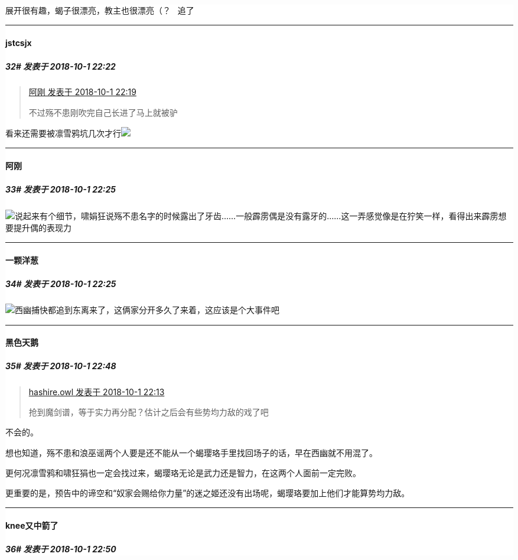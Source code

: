 
展开很有趣，蝎子很漂亮，教主也很漂亮（？   追了


-----

####  jstcsjx  
##### 32#       发表于 2018-10-1 22:22


<blockquote><a href="httphttps://bbs.saraba1st.com/2b/forum.php?mod=redirect&amp;goto=findpost&amp;pid=41139669&amp;ptid=1770999" target="_blank">阿刚 发表于 2018-10-1 22:19</a>

不过殇不患刚吹完自己长进了马上就被驴</blockquote>
看来还需要被凛雪鸦坑几次才行<img src="https://static.saraba1st.com/image/smiley/face2017/067.png" referrerpolicy="no-referrer">


-----

####  阿刚  
##### 33#       发表于 2018-10-1 22:25


<img src="https://static.saraba1st.com/image/smiley/face2017/004.gif" referrerpolicy="no-referrer">说起来有个细节，啸娟狂说殇不患名字的时候露出了牙齿……一般霹雳偶是没有露牙的……这一弄感觉像是在狞笑一样，看得出来霹雳想要提升偶的表现力


-----

####  一颗洋葱  
##### 34#       发表于 2018-10-1 22:25


<img src="https://static.saraba1st.com/image/smiley/face2017/001.png" referrerpolicy="no-referrer">西幽捕快都追到东离来了，这俩家分开多久了来着，这应该是个大事件吧


-----

####  黑色天鹅  
##### 35#       发表于 2018-10-1 22:48


<blockquote><a href="httphttps://bbs.saraba1st.com/2b/forum.php?mod=redirect&amp;goto=findpost&amp;pid=41139617&amp;ptid=1770999" target="_blank">hashire.owl 发表于 2018-10-1 22:13</a>

抢到魔剑谱，等于实力再分配？估计之后会有些势均力敌的戏了吧</blockquote>
不会的。

想也知道，殇不患和浪巫谣两个人要是还不能从一个蝎璎珞手里找回场子的话，早在西幽就不用混了。

更何况凛雪鸦和啸狂狷也一定会找过来，蝎璎珞无论是武力还是智力，在这两个人面前一定完败。

更重要的是，预告中的谛空和“奴家会赐给你力量”的迷之姬还没有出场呢，蝎璎珞要加上他们才能算势均力敌。


-----

####  knee又中箭了  
##### 36#       发表于 2018-10-1 22:50
